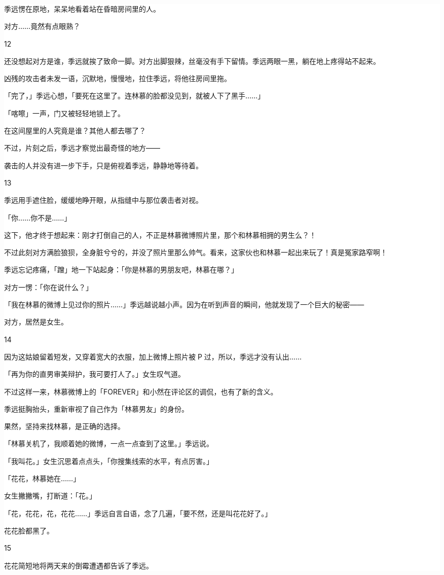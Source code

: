 季远愣在原地，呆呆地看着站在昏暗房间里的人。

对方……竟然有点眼熟？

12

还没想起对方是谁，季远就挨了致命一脚。对方出脚狠辣，丝毫没有手下留情。季远两眼一黑，躺在地上疼得站不起来。

凶残的攻击者未发一语，沉默地，慢慢地，拉住季远，将他往房间里拖。

「完了，」季远心想，「要死在这里了。连林慕的脸都没见到，就被人下了黑手……」

「喀嚓」一声，门又被轻轻地锁上了。

在这间屋里的人究竟是谁？其他人都去哪了？

不过，片刻之后，季远才察觉出最奇怪的地方——

袭击的人并没有进一步下手，只是俯视着季远，静静地等待着。

13

季远用手遮住脸，缓缓地睁开眼，从指缝中与那位袭击者对视。

「你……你不是……」

这下，他才终于想起来：刚才打倒自己的人，不正是林慕微博照片里，那个和林慕相拥的男生么？！

不过此刻对方满脸狼狈，全身脏兮兮的，并没了照片里那么帅气。看来，这家伙也和林慕一起出来玩了！真是冤家路窄啊！

季远忘记疼痛，「蹭」地一下站起身：「你是林慕的男朋友吧，林慕在哪？」

对方一愣：「你在说什么？」

「我在林慕的微博上见过你的照片……」季远越说越小声。因为在听到声音的瞬间，他就发现了一个巨大的秘密——

对方，居然是女生。

14

因为这姑娘留着短发，又穿着宽大的衣服，加上微博上照片被 P 过，所以，季远才没有认出……

「再为你的直男审美辩护，我可要打人了。」女生叹气道。

不过这样一来，林慕微博上的「FOREVER」和小然在评论区的调侃，也有了新的含义。

季远挺胸抬头，重新审视了自己作为「林慕男友」的身份。

果然，坚持来找林慕，是正确的选择。

「林慕关机了，我顺着她的微博，一点一点查到了这里。」季远说。

「我叫花。」女生沉思着点点头，「你搜集线索的水平，有点厉害。」

「花花，林慕她在……」

女生撇撇嘴，打断道：「花。」

「花，花花，花，花花……」季远自言自语，念了几遍，「要不然，还是叫花花好了。」

花花脸都黑了。

15

花花简短地将两天来的倒霉遭遇都告诉了季远。
